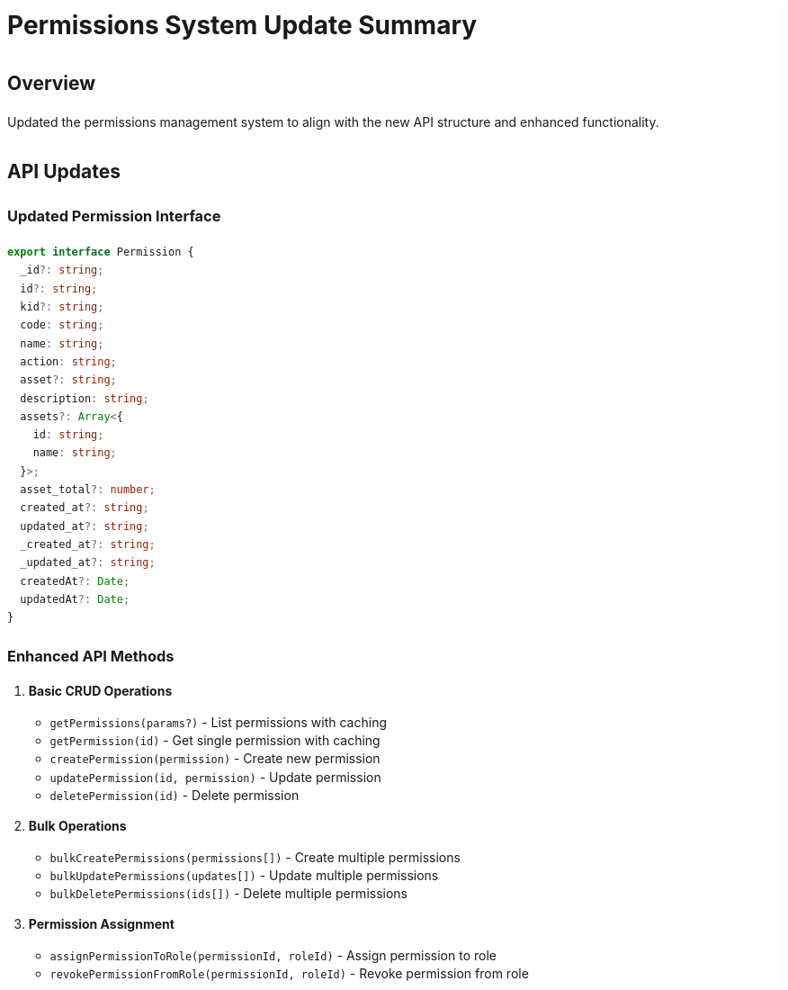 # Permissions System Update Summary

## Overview
Updated the permissions management system to align with the new API structure and enhanced functionality.

## API Updates

### Updated Permission Interface
```typescript
export interface Permission {
  _id?: string;
  id?: string;
  kid?: string;
  code: string;
  name: string;
  action: string;
  asset?: string;
  description: string;
  assets?: Array<{
    id: string;
    name: string;
  }>;
  asset_total?: number;
  created_at?: string;
  updated_at?: string;
  _created_at?: string;
  _updated_at?: string;
  createdAt?: Date;
  updatedAt?: Date;
}
```

### Enhanced API Methods
1. **Basic CRUD Operations**
   - `getPermissions(params?)` - List permissions with caching
   - `getPermission(id)` - Get single permission with caching
   - `createPermission(permission)` - Create new permission
   - `updatePermission(id, permission)` - Update permission
   - `deletePermission(id)` - Delete permission

2. **Bulk Operations**
   - `bulkCreatePermissions(permissions[])` - Create multiple permissions
   - `bulkUpdatePermissions(updates[])` - Update multiple permissions
   - `bulkDeletePermissions(ids[])` - Delete multiple permissions

3. **Permission Assignment**
   - `assignPermissionToRole(permissionId, roleId)` - Assign permission to role
   - `revokePermissionFromRole(permissionId, roleId)` - Revoke permission from role
